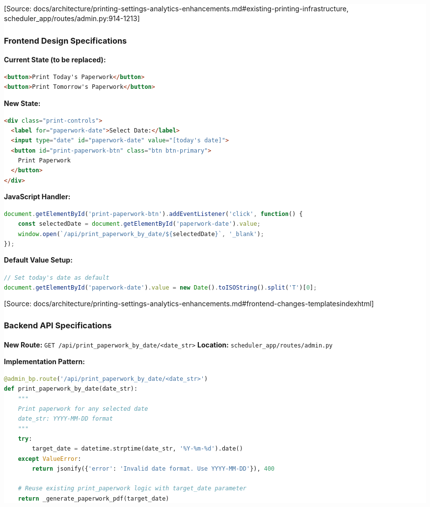 [Source: docs/architecture/printing-settings-analytics-enhancements.md#existing-printing-infrastructure, scheduler_app/routes/admin.py:914-1213]

### Frontend Design Specifications

**Current State (to be replaced):**
```html
<button>Print Today's Paperwork</button>
<button>Print Tomorrow's Paperwork</button>
```

**New State:**
```html
<div class="print-controls">
  <label for="paperwork-date">Select Date:</label>
  <input type="date" id="paperwork-date" value="[today's date]">
  <button id="print-paperwork-btn" class="btn btn-primary">
    Print Paperwork
  </button>
</div>
```

**JavaScript Handler:**
```javascript
document.getElementById('print-paperwork-btn').addEventListener('click', function() {
    const selectedDate = document.getElementById('paperwork-date').value;
    window.open(`/api/print_paperwork_by_date/${selectedDate}`, '_blank');
});
```

**Default Value Setup:**
```javascript
// Set today's date as default
document.getElementById('paperwork-date').value = new Date().toISOString().split('T')[0];
```

[Source: docs/architecture/printing-settings-analytics-enhancements.md#frontend-changes-templatesindexhtml]

### Backend API Specifications

**New Route:** `GET /api/print_paperwork_by_date/<date_str>`
**Location:** `scheduler_app/routes/admin.py`

**Implementation Pattern:**
```python
@admin_bp.route('/api/print_paperwork_by_date/<date_str>')
def print_paperwork_by_date(date_str):
    """
    Print paperwork for any selected date
    date_str: YYYY-MM-DD format
    """
    try:
        target_date = datetime.strptime(date_str, '%Y-%m-%d').date()
    except ValueError:
        return jsonify({'error': 'Invalid date format. Use YYYY-MM-DD'}), 400

    # Reuse existing print_paperwork logic with target_date parameter
    return _generate_paperwork_pdf(target_date)
```
